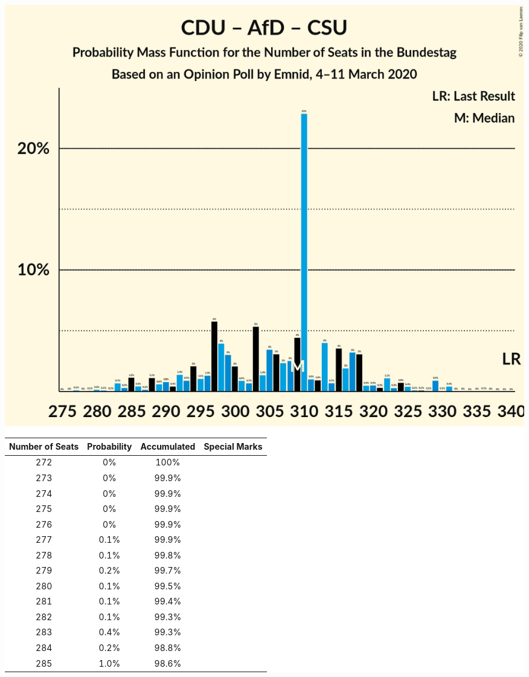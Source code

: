 ![Graph with seats probability mass function not yet produced](2020-03-11-Emnid-coalitions-seats-pmf-cdu–afd–csu.png "Seats Probability Mass Function")

| Number of Seats | Probability | Accumulated | Special Marks |
|:---------------:|:-----------:|:-----------:|:-------------:|
| 272 | 0% | 100% |  |
| 273 | 0% | 99.9% |  |
| 274 | 0% | 99.9% |  |
| 275 | 0% | 99.9% |  |
| 276 | 0% | 99.9% |  |
| 277 | 0.1% | 99.9% |  |
| 278 | 0.1% | 99.8% |  |
| 279 | 0.2% | 99.7% |  |
| 280 | 0.1% | 99.5% |  |
| 281 | 0.1% | 99.4% |  |
| 282 | 0.1% | 99.3% |  |
| 283 | 0.4% | 99.3% |  |
| 284 | 0.2% | 98.8% |  |
| 285 | 1.0% | 98.6% |  |